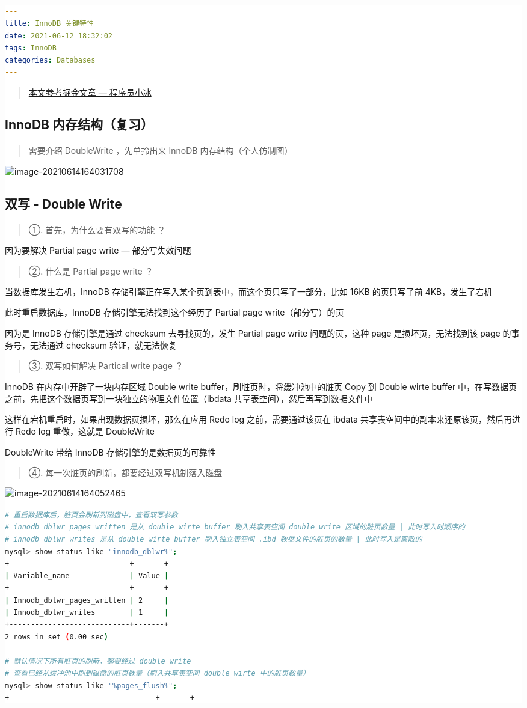 ```yaml
---
title: InnoDB 关键特性
date: 2021-06-12 18:32:02
tags: InnoDB
categories: Databases
---
```


> [本文参考掘金文章 — 程序员小冰](https://juejin.cn/post/6844903665229283335#heading-0)






## InnoDB 内存结构（复习）

> 需要介绍 DoubleWrite ，先单拎出来 InnoDB 内存结构（个人仿制图）

![image-20210614164031708](image-20210614164031708.png)



## 双写 - Double Write

> ①. 首先，为什么要有双写的功能 ？

因为要解决 Partial page write — 部分写失效问题

> ②. 什么是 Partial page write ？

当数据库发生宕机，InnoDB 存储引擎正在写入某个页到表中，而这个页只写了一部分，比如 16KB 的页只写了前 4KB，发生了宕机

此时重启数据库，InnoDB 存储引擎无法找到这个经历了 Partial page write（部分写）的页

因为是 InnoDB 存储引擎是通过 checksum 去寻找页的，发生 Partial page write 问题的页，这种 page 是损坏页，无法找到该 page 的事务号，无法通过 checksum 验证，就无法恢复

> ③. 双写如何解决 Partical write page ？

InnoDB 在内存中开辟了一块内存区域 Double write buffer，刷脏页时，将缓冲池中的脏页 Copy 到 Double wirte buffer 中，在写数据页之前，先把这个数据页写到一块独立的物理文件位置（ibdata 共享表空间），然后再写到数据文件中 

这样在宕机重启时，如果出现数据页损坏，那么在应用 Redo log 之前，需要通过该页在 ibdata 共享表空间中的副本来还原该页，然后再进行 Redo log 重做，这就是 DoubleWrite 

DoubleWrite 带给 InnoDB 存储引擎的是数据页的可靠性

> ④. 每一次脏页的刷新，都要经过双写机制落入磁盘

![image-20210614164052465](image-20210614164052465.png)



```bash
# 重启数据库后，脏页会刷新到磁盘中，查看双写参数
# innodb_dblwr_pages_written 是从 double wirte buffer 刷入共享表空间 double write 区域的脏页数量 | 此时写入时顺序的
# innodb_dblwr_writes 是从 double wirte buffer 刷入独立表空间 .ibd 数据文件的脏页的数量 | 此时写入是离散的
mysql> show status like "innodb_dblwr%";
+----------------------------+-------+
| Variable_name              | Value |
+----------------------------+-------+
| Innodb_dblwr_pages_written | 2     |
| Innodb_dblwr_writes        | 1     |
+----------------------------+-------+
2 rows in set (0.00 sec)

# 默认情况下所有脏页的刷新，都要经过 double write 
# 查看已经从缓冲池中刷到磁盘的脏页数量（刷入共享表空间 double wirte 中的脏页数量）
mysql> show status like "%pages_flush%";
+----------------------------------+-------+
```